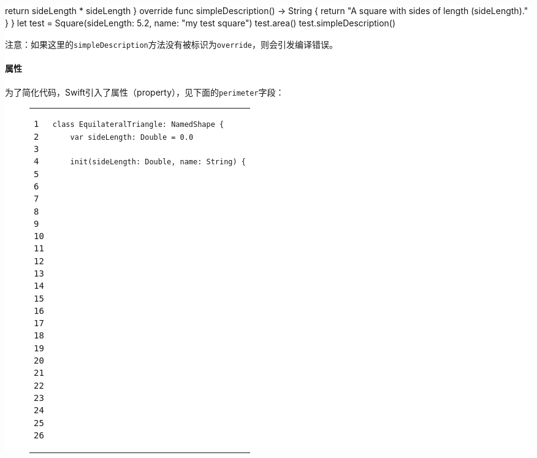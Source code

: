 </span><span class='line'>        <span class="k">return</span> <span class="n">sideLength</span> <span class="p">*</span> <span class="n">sideLength</span>
</span><span class='line'>    <span class="p">}</span>
</span><span class='line'>
</span><span class='line'>    <span class="k">override</span> <span class="n">func</span> <span class="nf">simpleDescription</span><span class="p">()</span> <span class="p">-&gt;</span> <span class="n">String</span> <span class="p">{</span>
</span><span class='line'>        <span class="k">return</span> <span class="s">&quot;A square with sides of length \(sideLength).&quot;</span>
</span><span class='line'>    <span class="p">}</span>
</span><span class='line'><span class="p">}</span>
</span><span class='line'><span class="n">let</span> <span class="n">test</span> <span class="p">=</span> <span class="n">Square</span><span class="p">(</span><span class="n">sideLength</span><span class="p">:</span> <span class="m">5.2</span><span class="p">,</span> <span class="n">name</span><span class="p">:</span> <span class="s">&quot;my test square&quot;</span><span class="p">)</span>
</span><span class='line'><span class="n">test</span><span class="p">.</span><span class="n">area</span><span class="p">()</span>
</span><span class='line'><span class="n">test</span><span class="p">.</span><span class="n">simpleDescription</span><span class="p">()</span>
</span></code></pre></td></tr></table></div></figure>


<p>注意：如果这里的<code>simpleDescription</code>方法没有被标识为<code>override</code>，则会引发编译错误。</p>

<h4>属性</h4>

<p>为了简化代码，Swift引入了属性（property），见下面的<code>perimeter</code>字段：</p>

<figure class='code'><figcaption><span></span></figcaption><div class="highlight"><table><tr><td class="gutter"><pre class="line-numbers"><span class='line-number'>1</span>
<span class='line-number'>2</span>
<span class='line-number'>3</span>
<span class='line-number'>4</span>
<span class='line-number'>5</span>
<span class='line-number'>6</span>
<span class='line-number'>7</span>
<span class='line-number'>8</span>
<span class='line-number'>9</span>
<span class='line-number'>10</span>
<span class='line-number'>11</span>
<span class='line-number'>12</span>
<span class='line-number'>13</span>
<span class='line-number'>14</span>
<span class='line-number'>15</span>
<span class='line-number'>16</span>
<span class='line-number'>17</span>
<span class='line-number'>18</span>
<span class='line-number'>19</span>
<span class='line-number'>20</span>
<span class='line-number'>21</span>
<span class='line-number'>22</span>
<span class='line-number'>23</span>
<span class='line-number'>24</span>
<span class='line-number'>25</span>
<span class='line-number'>26</span>
</pre></td><td class='code'><pre><code class='csharp'><span class='line'><span class="k">class</span> <span class="nc">EquilateralTriangle</span><span class="p">:</span> <span class="n">NamedShape</span> <span class="p">{</span>
</span><span class='line'>    <span class="kt">var</span> <span class="n">sideLength</span><span class="p">:</span> <span class="n">Double</span> <span class="p">=</span> <span class="m">0.0</span>
</span><span class='line'>
</span><span class='line'>    <span class="n">init</span><span class="p">(</span><span class="n">sideLength</span><span class="p">:</span> <span class="n">Double</span><span class="p">,</span> <span class="n">name</span><span class="p">:</span> <span class="n">String</span><span class="p">)</span> <span class="p">{</span>